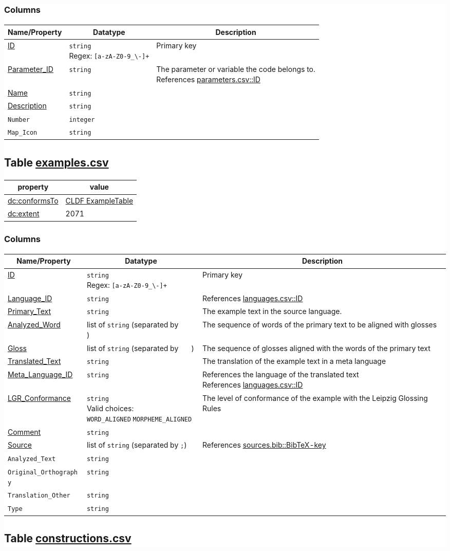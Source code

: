
### Columns

Name/Property | Datatype | Description
 --- | --- | --- 
[ID](http://cldf.clld.org/v1.0/terms.rdf#id) | `string`<br>Regex: `[a-zA-Z0-9_\-]+` | Primary key
[Parameter_ID](http://cldf.clld.org/v1.0/terms.rdf#parameterReference) | `string` | The parameter or variable the code belongs to.<br>References [parameters.csv::ID](#table-parameterscsv)
[Name](http://cldf.clld.org/v1.0/terms.rdf#name) | `string` | 
[Description](http://cldf.clld.org/v1.0/terms.rdf#description) | `string` | 
`Number` | `integer` | 
`Map_Icon` | `string` | 

## <a name="table-examplescsv"></a>Table [examples.csv](./examples.csv)

property | value
 --- | ---
[dc:conformsTo](http://purl.org/dc/terms/conformsTo) | [CLDF ExampleTable](http://cldf.clld.org/v1.0/terms.rdf#ExampleTable)
[dc:extent](http://purl.org/dc/terms/extent) | 2071


### Columns

Name/Property | Datatype | Description
 --- | --- | --- 
[ID](http://cldf.clld.org/v1.0/terms.rdf#id) | `string`<br>Regex: `[a-zA-Z0-9_\-]+` | Primary key
[Language_ID](http://cldf.clld.org/v1.0/terms.rdf#languageReference) | `string` | References [languages.csv::ID](#table-languagescsv)
[Primary_Text](http://cldf.clld.org/v1.0/terms.rdf#primaryText) | `string` | The example text in the source language.
[Analyzed_Word](http://cldf.clld.org/v1.0/terms.rdf#analyzedWord) | list of `string` (separated by `	`) | The sequence of words of the primary text to be aligned with glosses
[Gloss](http://cldf.clld.org/v1.0/terms.rdf#gloss) | list of `string` (separated by `	`) | The sequence of glosses aligned with the words of the primary text
[Translated_Text](http://cldf.clld.org/v1.0/terms.rdf#translatedText) | `string` | The translation of the example text in a meta language
[Meta_Language_ID](http://cldf.clld.org/v1.0/terms.rdf#metaLanguageReference) | `string` | References the language of the translated text<br>References [languages.csv::ID](#table-languagescsv)
[LGR_Conformance](http://cldf.clld.org/v1.0/terms.rdf#lgrConformance) | `string`<br>Valid choices:<br> `WORD_ALIGNED` `MORPHEME_ALIGNED` | The level of conformance of the example with the Leipzig Glossing Rules
[Comment](http://cldf.clld.org/v1.0/terms.rdf#comment) | `string` | 
[Source](http://cldf.clld.org/v1.0/terms.rdf#source) | list of `string` (separated by `;`) | References [sources.bib::BibTeX-key](./sources.bib)
`Analyzed_Text` | `string` | 
`Original_Orthography` | `string` | 
`Translation_Other` | `string` | 
`Type` | `string` | 

## <a name="table-constructionscsv"></a>Table [constructions.csv](./constructions.csv)

